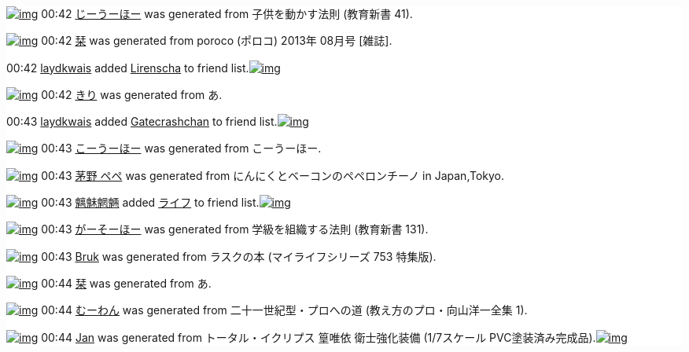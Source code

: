 [![img](http://img197.imageshack.us/img197/9182/86ng.png)](http://www.barcodekanojo.com/kanojo/2613618/%E3%81%98%E3%83%BC%E3%81%86%E3%83%BC%E3%81%BB%E3%83%BC) 00:42 [じーうーほー](http://www.barcodekanojo.com/kanojo/2613618/%E3%81%98%E3%83%BC%E3%81%86%E3%83%BC%E3%81%BB%E3%83%BC) was generated from 子供を動かす法則 (教育新書 41).

[![img](http://img42.imageshack.us/img42/7024/cnc1.png)](http://www.barcodekanojo.com/kanojo/2613619/%E6%A0%9E) 00:42 [栞](http://www.barcodekanojo.com/kanojo/2613619/%E6%A0%9E) was generated from poroco (ポロコ) 2013年 08月号 [雑誌].

00:42 [laydkwais](http://www.barcodekanojo.com/user/415473/laydkwais) added [Lirenscha](http://www.barcodekanojo.com/kanojo/2596635/Lirenscha) to friend list.[![img](http://img513.imageshack.us/img513/8440/k0rr.png)](http://www.barcodekanojo.com/kanojo/2596635/Lirenscha) 

[![img](http://img689.imageshack.us/img689/8154/84f2.png)](http://www.barcodekanojo.com/kanojo/2613620/%E3%81%8D%E3%82%8A) 00:42 [きり](http://www.barcodekanojo.com/kanojo/2613620/%E3%81%8D%E3%82%8A) was generated from あ.

00:43 [laydkwais](http://www.barcodekanojo.com/user/415473/laydkwais) added [Gatecrashchan](http://www.barcodekanojo.com/kanojo/2551617/Gatecrashchan) to friend list.[![img](http://img21.imageshack.us/img21/8137/8u48.png)](http://www.barcodekanojo.com/kanojo/2551617/Gatecrashchan) 

[![img](http://img571.imageshack.us/img571/5103/qlxj.png)](http://www.barcodekanojo.com/kanojo/2613621/%E3%81%93%E3%83%BC%E3%81%86%E3%83%BC%E3%81%BB%E3%83%BC) 00:43 [こーうーほー](http://www.barcodekanojo.com/kanojo/2613621/%E3%81%93%E3%83%BC%E3%81%86%E3%83%BC%E3%81%BB%E3%83%BC) was generated from こーうーほー.

[![img](http://img9.imageshack.us/img9/233/9rn2.png)](http://www.barcodekanojo.com/kanojo/2613622/%E8%8C%85%E9%87%8E%20%E3%83%9A%E3%83%9A) 00:43 [茅野 ペペ](http://www.barcodekanojo.com/kanojo/2613622/%E8%8C%85%E9%87%8E%20%E3%83%9A%E3%83%9A) was generated from にんにくとベーコンのペペロンチーノ in Japan,Tokyo.

[![img](http://img703.imageshack.us/img703/5505/xkp3.jpg)](http://www.barcodekanojo.com/user/7437/%E9%AD%91%E9%AD%85%E9%AD%8D%E9%AD%8E) 00:43 [魑魅魍魎](http://www.barcodekanojo.com/user/7437/%E9%AD%91%E9%AD%85%E9%AD%8D%E9%AD%8E) added [ライフ](http://www.barcodekanojo.com/kanojo/2551920/%E3%83%A9%E3%82%A4%E3%83%95) to friend list.[![img](http://img18.imageshack.us/img18/3535/s49k.png)](http://www.barcodekanojo.com/kanojo/2551920/%E3%83%A9%E3%82%A4%E3%83%95) 

[![img](http://img36.imageshack.us/img36/6797/s9pr.png)](http://www.barcodekanojo.com/kanojo/2613623/%E3%81%8C%E3%83%BC%E3%81%9D%E3%83%BC%E3%81%BB%E3%83%BC) 00:43 [がーそーほー](http://www.barcodekanojo.com/kanojo/2613623/%E3%81%8C%E3%83%BC%E3%81%9D%E3%83%BC%E3%81%BB%E3%83%BC) was generated from 学級を組織する法則 (教育新書 131).

[![img](http://img842.imageshack.us/img842/4222/3le9.png)](http://www.barcodekanojo.com/kanojo/2613624/Bruk) 00:43 [Bruk](http://www.barcodekanojo.com/kanojo/2613624/Bruk) was generated from ラスクの本 (マイライフシリーズ 753 特集版).

[![img](http://img824.imageshack.us/img824/2315/uv0m.png)](http://www.barcodekanojo.com/kanojo/2613625/%E6%A0%9E) 00:44 [栞](http://www.barcodekanojo.com/kanojo/2613625/%E6%A0%9E) was generated from あ.

[![img](http://img841.imageshack.us/img841/5067/izl0.png)](http://www.barcodekanojo.com/kanojo/2613626/%E3%82%80%E3%83%BC%E3%82%8F%E3%82%93) 00:44 [むーわん](http://www.barcodekanojo.com/kanojo/2613626/%E3%82%80%E3%83%BC%E3%82%8F%E3%82%93) was generated from 二十一世紀型・プロへの道 (教え方のプロ・向山洋一全集 1).

[![img](http://img811.imageshack.us/img811/2480/bw9r.png)](http://www.barcodekanojo.com/kanojo/2613627/Jan) 00:44 [Jan](http://www.barcodekanojo.com/kanojo/2613627/Jan) was generated from トータル・イクリプス 篁唯依 衛士強化装備 (1/7スケール PVC塗装済み完成品).[![img](http://img4.imageshack.us/img4/5730/scah.jpg)](http://www.barcodekanojo.com/product_images/barcode/5101640/1384011834/%E3%83%88%E3%83%BC%E3%82%BF%E3%83%AB%E3%83%BB%E3%82%A4%E3%82%AF%E3%83%AA%E3%83%97%E3%82%B9%20%E7%AF%81%E5%94%AF%E4%BE%9D%20%E8%A1%9B%E5%A3%AB%E5%BC%B7%E5%8C%96%E8%A3%85%E5%82%99%20%281%2F7%E3%82%B9%E3%82%B1%E3%83%BC%E3%83%AB%20PVC%E5%A1%97%E8%A3%85%E6%B8%88%E3%81%BF%E5%AE%8C%E6%88%90%E5%93%81%29.jpg) 
